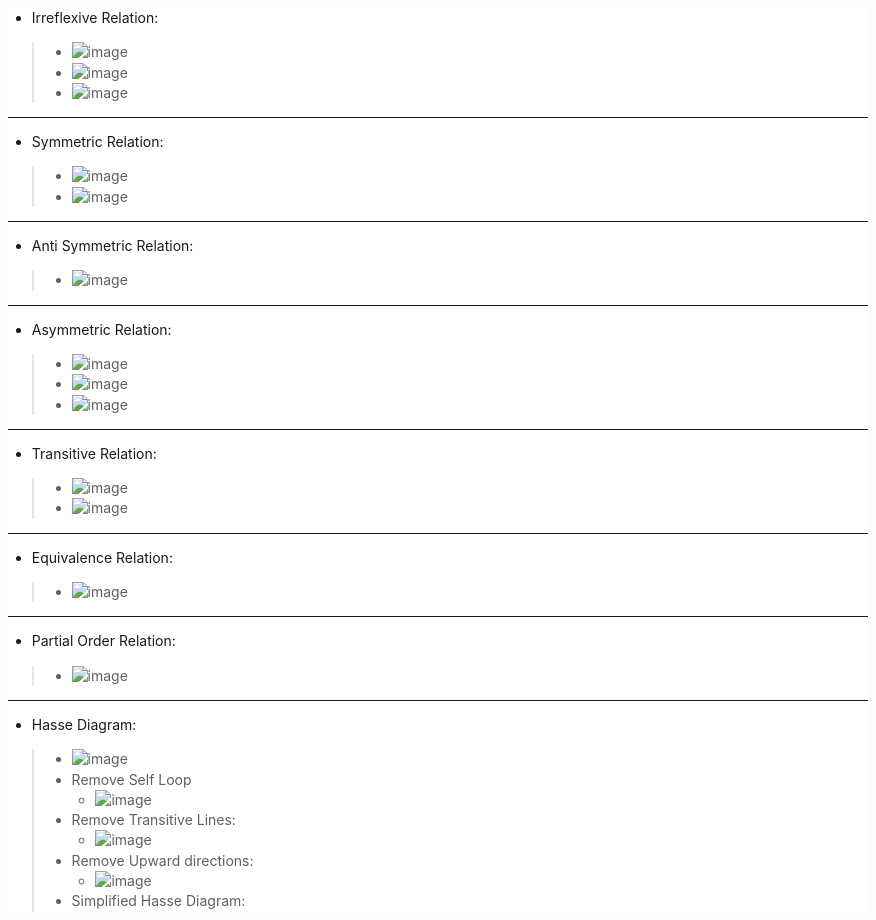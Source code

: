 
* Irreflexive Relation:
> * ![image](https://user-images.githubusercontent.com/68887544/116509168-78eef900-a8e0-11eb-92b0-c3be6182ab20.png)
> * ![image](https://user-images.githubusercontent.com/68887544/116509329-b81d4a00-a8e0-11eb-8626-703e5b868bfc.png)
> * ![image](https://user-images.githubusercontent.com/68887544/116509746-78a32d80-a8e1-11eb-8a81-8fdf9d59e706.png)

---

* Symmetric Relation:
> * ![image](https://user-images.githubusercontent.com/68887544/116514261-6973ae00-a8e8-11eb-8dfa-7f28a3ddcdd4.png)
> * ![image](https://user-images.githubusercontent.com/68887544/116532090-81096180-a8fd-11eb-9b92-189408f23308.png)

---

* Anti Symmetric Relation:
> * ![image](https://user-images.githubusercontent.com/68887544/116656295-0cd8c780-a9aa-11eb-8710-a2b8ca199474.png)

---

* Asymmetric Relation:
> * ![image](https://user-images.githubusercontent.com/68887544/116656995-4c53e380-a9ab-11eb-9a2a-ea397734db17.png)
> * ![image](https://user-images.githubusercontent.com/68887544/116657184-a18ff500-a9ab-11eb-9c61-4ac9b324a48e.png)
> * ![image](https://user-images.githubusercontent.com/68887544/116657361-e61b9080-a9ab-11eb-849b-6e9e5572a713.png)

---

* Transitive Relation:
> * ![image](https://user-images.githubusercontent.com/68887544/116657991-ef592d00-a9ac-11eb-9ac9-d58df029f412.png)
> *  ![image](https://user-images.githubusercontent.com/68887544/116658656-ee74cb00-a9ad-11eb-89a8-7189968965f6.png)

---

* Equivalence Relation:
> * ![image](https://user-images.githubusercontent.com/68887544/116659886-e0c04500-a9af-11eb-85b1-5a139ccb0321.png)
> 
---

* Partial Order Relation:
> * ![image](https://user-images.githubusercontent.com/68887544/116660494-bde26080-a9b0-11eb-9cc3-96185268c103.png)

---

* Hasse Diagram:
> * ![image](https://user-images.githubusercontent.com/68887544/116674633-8977a000-a9c2-11eb-8d89-457b13aa30b0.png)
> * Remove Self Loop
>   * ![image](https://user-images.githubusercontent.com/68887544/116674788-b461f400-a9c2-11eb-9306-c012f0bf3a83.png)
> * Remove Transitive Lines:
>   * ![image](https://user-images.githubusercontent.com/68887544/116674987-eecb9100-a9c2-11eb-8441-81b59af3e3b8.png)
> * Remove Upward directions:
>   * ![image](https://user-images.githubusercontent.com/68887544/116675186-289c9780-a9c3-11eb-85fc-c2a323d1a970.png)
> * Simplified Hasse Diagram: